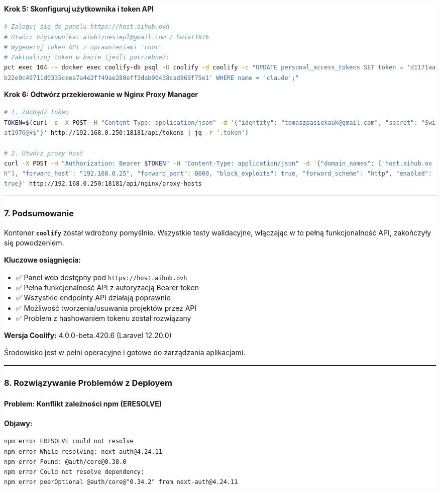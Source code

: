 **Krok 5: Skonfiguruj użytkownika i token API**  
```bash
# Zaloguj się do panelu https://host.aihub.ovh
# Utwórz użytkownika: aiwbiznesiepl@gmail.com / Swiat1976
# Wygeneruj token API z uprawnieniami "root"
# Zaktualizuj token w bazie (jeśli potrzebne):
pct exec 104 -- docker exec coolify-db psql -U coolify -d coolify -c "UPDATE personal_access_tokens SET token = 'd1171aab22e9c49711d0335ceea7a4e2ff49ae280eff3dab90438cad869f75e1' WHERE name = 'claude';"
```

**Krok 6: Odtwórz przekierowanie w Nginx Proxy Manager**  
```bash
# 1. Zdobądź token
TOKEN=$(curl -s -X POST -H "Content-Type: application/json" -d '{"identity": "tomaszpasiekauk@gmail.com", "secret": "Swiat1976@#$"}' http://192.168.0.250:18181/api/tokens | jq -r '.token')

# 2. Utwórz proxy host
curl -X POST -H "Authorization: Bearer $TOKEN" -H "Content-Type: application/json" -d '{"domain_names": ["host.aihub.ovh"], "forward_host": "192.168.0.25", "forward_port": 8000, "block_exploits": true, "forward_scheme": "http", "enabled": true}' http://192.168.0.250:18181/api/nginx/proxy-hosts
```

---

### 7. Podsumowanie

Kontener **`coolify`** został wdrożony pomyślnie. Wszystkie testy walidacyjne, włączając w to pełną funkcjonalność API, zakończyły się powodzeniem. 

**Kluczowe osiągnięcia:**
- ✅ Panel web dostępny pod `https://host.aihub.ovh`
- ✅ Pełna funkcjonalność API z autoryzacją Bearer token
- ✅ Wszystkie endpointy API działają poprawnie
- ✅ Możliwość tworzenia/usuwania projektów przez API
- ✅ Problem z hashowaniem tokenu został rozwiązany

**Wersja Coolify:** 4.0.0-beta.420.6 (Laravel 12.20.0)

Środowisko jest w pełni operacyjne i gotowe do zarządzania aplikacjami.

---

### 8. Rozwiązywanie Problemów z Deployem

#### Problem: Konflikt zależności npm (ERESOLVE)

**Objawy:**
```
npm error ERESOLVE could not resolve
npm error While resolving: next-auth@4.24.11
npm error Found: @auth/core@0.38.0
npm error Could not resolve dependency:
npm error peerOptional @auth/core@"0.34.2" from next-auth@4.24.11
```
